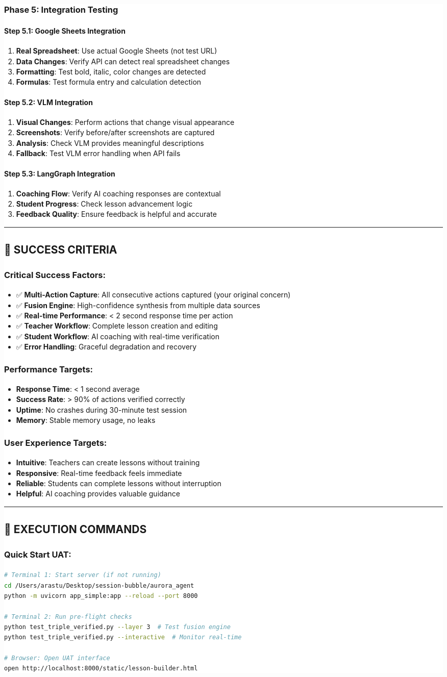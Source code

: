 
### **Phase 5: Integration Testing**

#### Step 5.1: Google Sheets Integration
1. **Real Spreadsheet**: Use actual Google Sheets (not test URL)
2. **Data Changes**: Verify API can detect real spreadsheet changes
3. **Formatting**: Test bold, italic, color changes are detected
4. **Formulas**: Test formula entry and calculation detection

#### Step 5.2: VLM Integration  
1. **Visual Changes**: Perform actions that change visual appearance
2. **Screenshots**: Verify before/after screenshots are captured
3. **Analysis**: Check VLM provides meaningful descriptions
4. **Fallback**: Test VLM error handling when API fails

#### Step 5.3: LangGraph Integration
1. **Coaching Flow**: Verify AI coaching responses are contextual
2. **Student Progress**: Check lesson advancement logic
3. **Feedback Quality**: Ensure feedback is helpful and accurate

---

## 🎯 SUCCESS CRITERIA

### **Critical Success Factors:**
- ✅ **Multi-Action Capture**: All consecutive actions captured (your original concern)
- ✅ **Fusion Engine**: High-confidence synthesis from multiple data sources
- ✅ **Real-time Performance**: < 2 second response time per action
- ✅ **Teacher Workflow**: Complete lesson creation and editing
- ✅ **Student Workflow**: AI coaching with real-time verification
- ✅ **Error Handling**: Graceful degradation and recovery

### **Performance Targets:**
- **Response Time**: < 1 second average
- **Success Rate**: > 90% of actions verified correctly
- **Uptime**: No crashes during 30-minute test session
- **Memory**: Stable memory usage, no leaks

### **User Experience Targets:**
- **Intuitive**: Teachers can create lessons without training
- **Responsive**: Real-time feedback feels immediate
- **Reliable**: Students can complete lessons without interruption
- **Helpful**: AI coaching provides valuable guidance

---

## 🚀 EXECUTION COMMANDS

### **Quick Start UAT:**
```bash
# Terminal 1: Start server (if not running)
cd /Users/arastu/Desktop/session-bubble/aurora_agent
python -m uvicorn app_simple:app --reload --port 8000

# Terminal 2: Run pre-flight checks
python test_triple_verified.py --layer 3  # Test fusion engine
python test_triple_verified.py --interactive  # Monitor real-time

# Browser: Open UAT interface
open http://localhost:8000/static/lesson-builder.html
```
